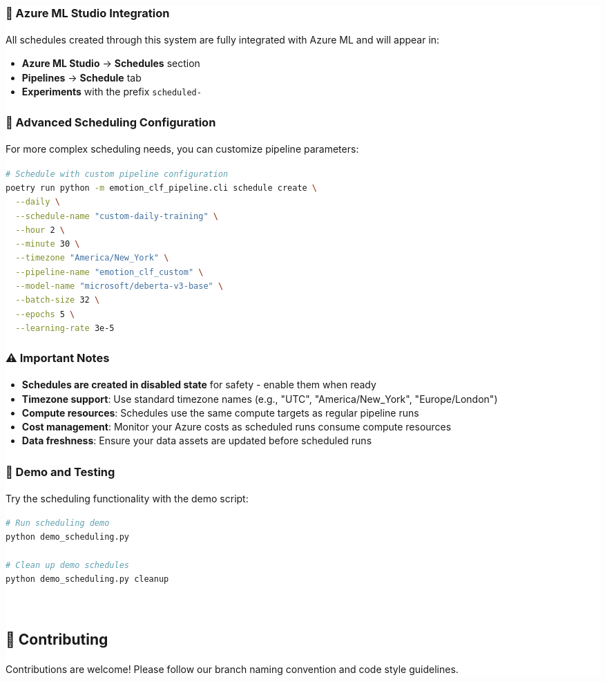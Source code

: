### 📍 Azure ML Studio Integration

All schedules created through this system are fully integrated with Azure ML and will appear in:

- **Azure ML Studio** → **Schedules** section
- **Pipelines** → **Schedule** tab
- **Experiments** with the prefix `scheduled-`

### 🔧 Advanced Scheduling Configuration

For more complex scheduling needs, you can customize pipeline parameters:

```bash
# Schedule with custom pipeline configuration
poetry run python -m emotion_clf_pipeline.cli schedule create \
  --daily \
  --schedule-name "custom-daily-training" \
  --hour 2 \
  --minute 30 \
  --timezone "America/New_York" \
  --pipeline-name "emotion_clf_custom" \
  --model-name "microsoft/deberta-v3-base" \
  --batch-size 32 \
  --epochs 5 \
  --learning-rate 3e-5
```

### ⚠️ Important Notes

- **Schedules are created in disabled state** for safety - enable them when ready
- **Timezone support**: Use standard timezone names (e.g., "UTC", "America/New_York", "Europe/London")
- **Compute resources**: Schedules use the same compute targets as regular pipeline runs
- **Cost management**: Monitor your Azure costs as scheduled runs consume compute resources
- **Data freshness**: Ensure your data assets are updated before scheduled runs

### 🧹 Demo and Testing

Try the scheduling functionality with the demo script:

```bash
# Run scheduling demo
python demo_scheduling.py

# Clean up demo schedules
python demo_scheduling.py cleanup
```

<br>

<a id="contributing"></a>
## 👥 Contributing

Contributions are welcome! Please follow our branch naming convention and code style guidelines.
